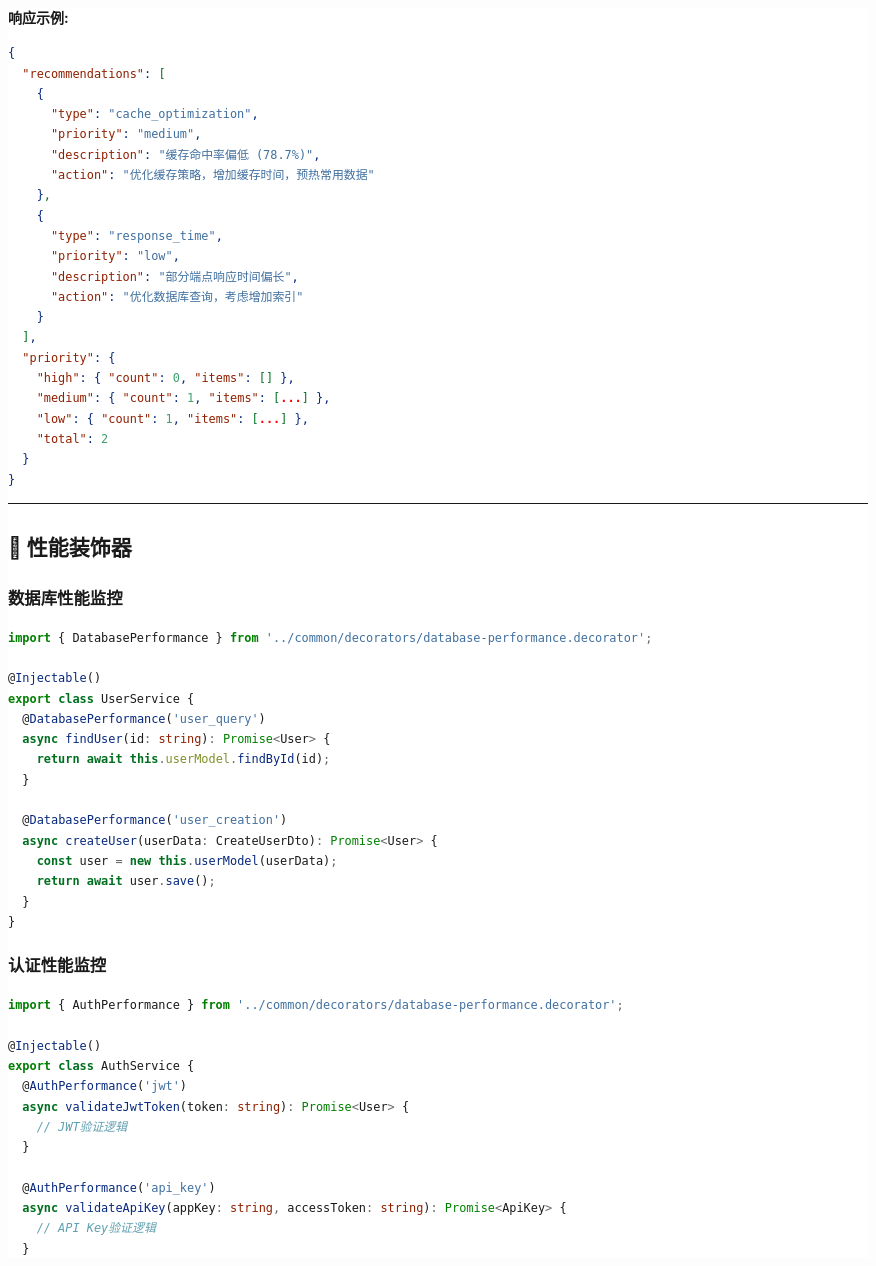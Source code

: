**响应示例:**
```json
{
  "recommendations": [
    {
      "type": "cache_optimization",
      "priority": "medium",
      "description": "缓存命中率偏低 (78.7%)",
      "action": "优化缓存策略，增加缓存时间，预热常用数据"
    },
    {
      "type": "response_time",
      "priority": "low",
      "description": "部分端点响应时间偏长",
      "action": "优化数据库查询，考虑增加索引"
    }
  ],
  "priority": {
    "high": { "count": 0, "items": [] },
    "medium": { "count": 1, "items": [...] },
    "low": { "count": 1, "items": [...] },
    "total": 2
  }
}
```

---

## 🔧 性能装饰器

### 数据库性能监控
```typescript
import { DatabasePerformance } from '../common/decorators/database-performance.decorator';

@Injectable()
export class UserService {
  @DatabasePerformance('user_query')
  async findUser(id: string): Promise<User> {
    return await this.userModel.findById(id);
  }

  @DatabasePerformance('user_creation')
  async createUser(userData: CreateUserDto): Promise<User> {
    const user = new this.userModel(userData);
    return await user.save();
  }
}
```

### 认证性能监控
```typescript
import { AuthPerformance } from '../common/decorators/database-performance.decorator';

@Injectable()
export class AuthService {
  @AuthPerformance('jwt')
  async validateJwtToken(token: string): Promise<User> {
    // JWT验证逻辑
  }

  @AuthPerformance('api_key')
  async validateApiKey(appKey: string, accessToken: string): Promise<ApiKey> {
    // API Key验证逻辑
  }
```